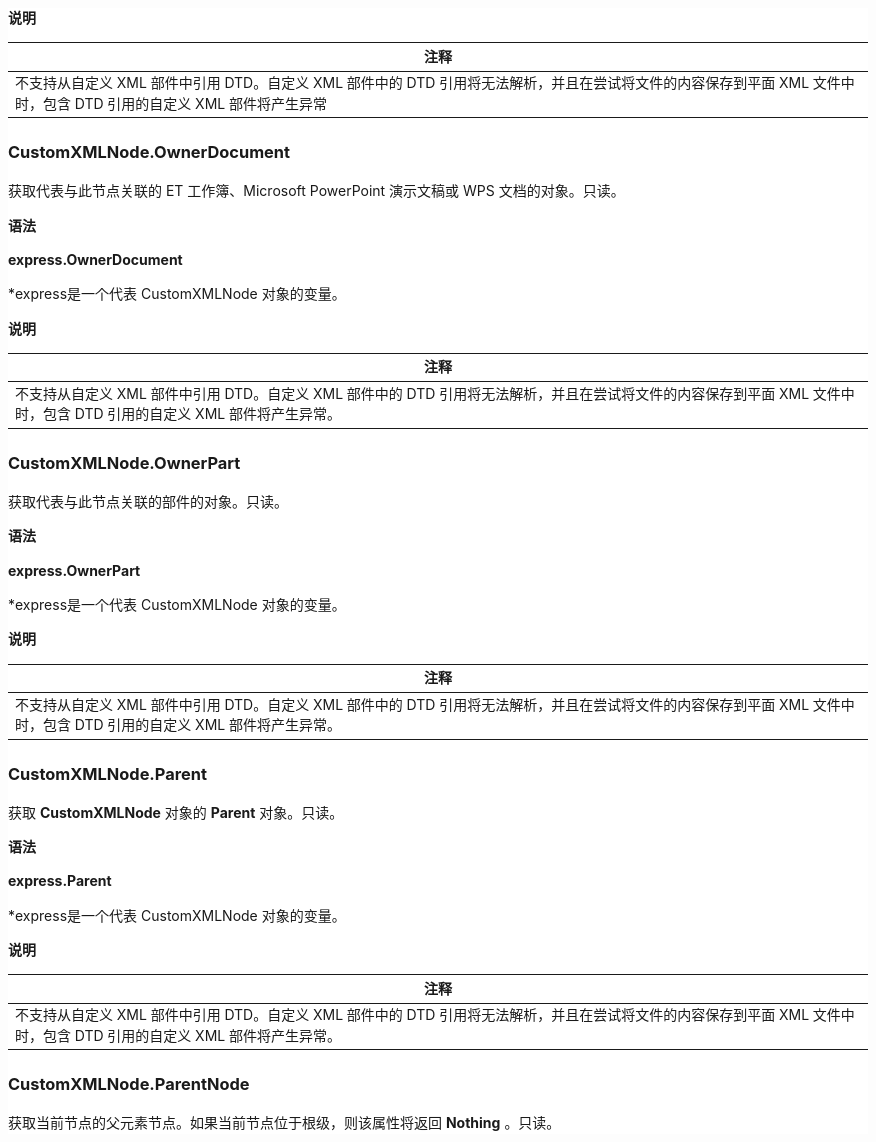 **说明**

| 注释                                                                                                                                                               |
|--------------------------------------------------------------------------------------------------------------------------------------------------------------------|
| 不支持从自定义 XML 部件中引用 DTD。自定义 XML 部件中的 DTD 引用将无法解析，并且在尝试将文件的内容保存到平面 XML 文件中时，包含 DTD 引用的自定义 XML 部件将产生异常 |

### CustomXMLNode.OwnerDocument

获取代表与此节点关联的 ET 工作簿、Microsoft PowerPoint 演示文稿或 WPS 文档的对象。只读。

**语法**

**express.OwnerDocument**

\*express是一个代表 CustomXMLNode 对象的变量。

**说明**

| 注释                                                                                                                                                                 |
|----------------------------------------------------------------------------------------------------------------------------------------------------------------------|
| 不支持从自定义 XML 部件中引用 DTD。自定义 XML 部件中的 DTD 引用将无法解析，并且在尝试将文件的内容保存到平面 XML 文件中时，包含 DTD 引用的自定义 XML 部件将产生异常。 |

### CustomXMLNode.OwnerPart

获取代表与此节点关联的部件的对象。只读。

**语法**

**express.OwnerPart**

\*express是一个代表 CustomXMLNode 对象的变量。

**说明**

| 注释                                                                                                                                                                 |
|----------------------------------------------------------------------------------------------------------------------------------------------------------------------|
| 不支持从自定义 XML 部件中引用 DTD。自定义 XML 部件中的 DTD 引用将无法解析，并且在尝试将文件的内容保存到平面 XML 文件中时，包含 DTD 引用的自定义 XML 部件将产生异常。 |

### CustomXMLNode.Parent

获取 **CustomXMLNode** 对象的 **Parent** 对象。只读。

**语法**

**express.Parent**

\*express是一个代表 CustomXMLNode 对象的变量。

**说明**

| 注释                                                                                                                                                                 |
|----------------------------------------------------------------------------------------------------------------------------------------------------------------------|
| 不支持从自定义 XML 部件中引用 DTD。自定义 XML 部件中的 DTD 引用将无法解析，并且在尝试将文件的内容保存到平面 XML 文件中时，包含 DTD 引用的自定义 XML 部件将产生异常。 |

### CustomXMLNode.ParentNode

获取当前节点的父元素节点。如果当前节点位于根级，则该属性将返回 **Nothing** 。只读。
